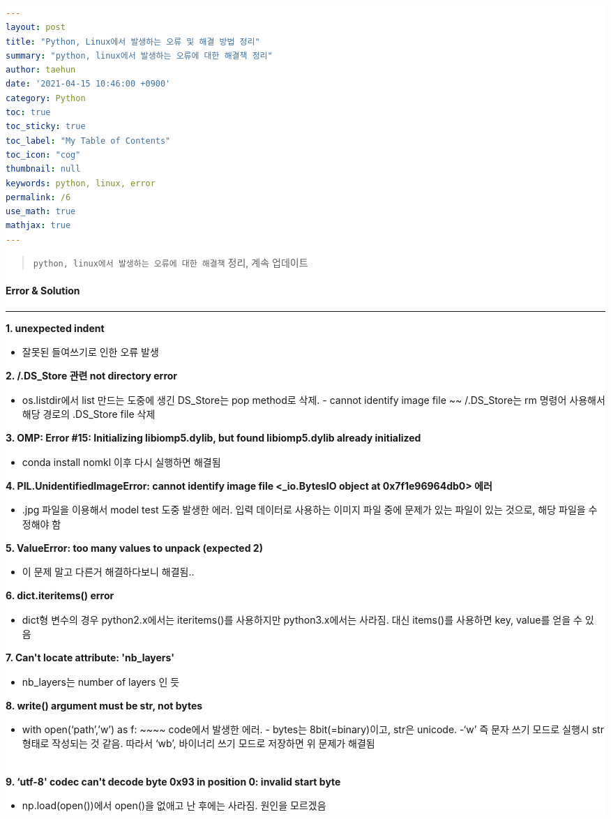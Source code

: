 ```yaml
---
layout: post
title: "Python, Linux에서 발생하는 오류 및 해결 방법 정리"
summary: "python, linux에서 발생하는 오류에 대한 해결책 정리"
author: taehun
date: '2021-04-15 10:46:00 +0900'
category: Python
toc: true
toc_sticky: true
toc_label: "My Table of Contents"
toc_icon: "cog"
thumbnail: null
keywords: python, linux, error
permalink: /6
use_math: true
mathjax: true
---
```


> `python, linux에서 발생하는 오류에 대한 해결책` 정리, 계속 업데이트

#### Error & Solution
---

**1. unexpected indent**
  - 잘못된 들여쓰기로 인한 오류 발생<br>

**2. /.DS_Store 관련 not directory error**
  - os.listdir에서 list 만드는 도중에 생긴 DS_Store는 pop method로 삭제. - cannot identify image file ~~ /.DS_Store는 rm 명령어 사용해서 해당 경로의 .DS_Store file 삭제<br>

**3. OMP: Error #15: Initializing libiomp5.dylib, but found libiomp5.dylib already initialized**
  - conda install nomkl 이후 다시 실행하면 해결됨<br>

**4. PIL.UnidentifiedImageError: cannot identify image file <_io.BytesIO object at 0x7f1e96964db0> 에러**
  - .jpg 파일을 이용해서 model test 도중 발생한 에러. 입력 데이터로 사용하는 이미지 파일 중에 문제가 있는 파일이 있는 것으로, 해당 파일을 수정해야 함<br>

**5. ValueError: too many values to unpack (expected 2)**
  - 이 문제 말고 다른거 해결하다보니 해결됨..<br>

**6. dict.iteritems() error**
  - dict형 변수의 경우 python2.x에서는 iteritems()를 사용하지만 python3.x에서는 사라짐. 대신 items()를 사용하면 key, value를 얻을 수 있음 <br>

**7. Can't locate attribute: 'nb_layers'**
  - nb_layers는 number of layers 인 듯<br>

**8. write() argument must be str, not bytes**
  - with open(‘path’,’w’) as f: ~~~~ code에서 발생한 에러. - bytes는 8bit(=binary)이고, str은 unicode. -‘w’ 즉 문자 쓰기 모드로 실행시 str 형태로 작성되는 것 같음. 따라서 ‘wb’, 바이너리 쓰기 모드로 저장하면 위 문제가 해결됨 <br><br>

**9. ‘utf-8' codec can't decode byte 0x93 in position 0: invalid start byte**
  - np.load(open())에서 open()을 없애고 난 후에는 사라짐. 원인을 모르겠음 <br>
